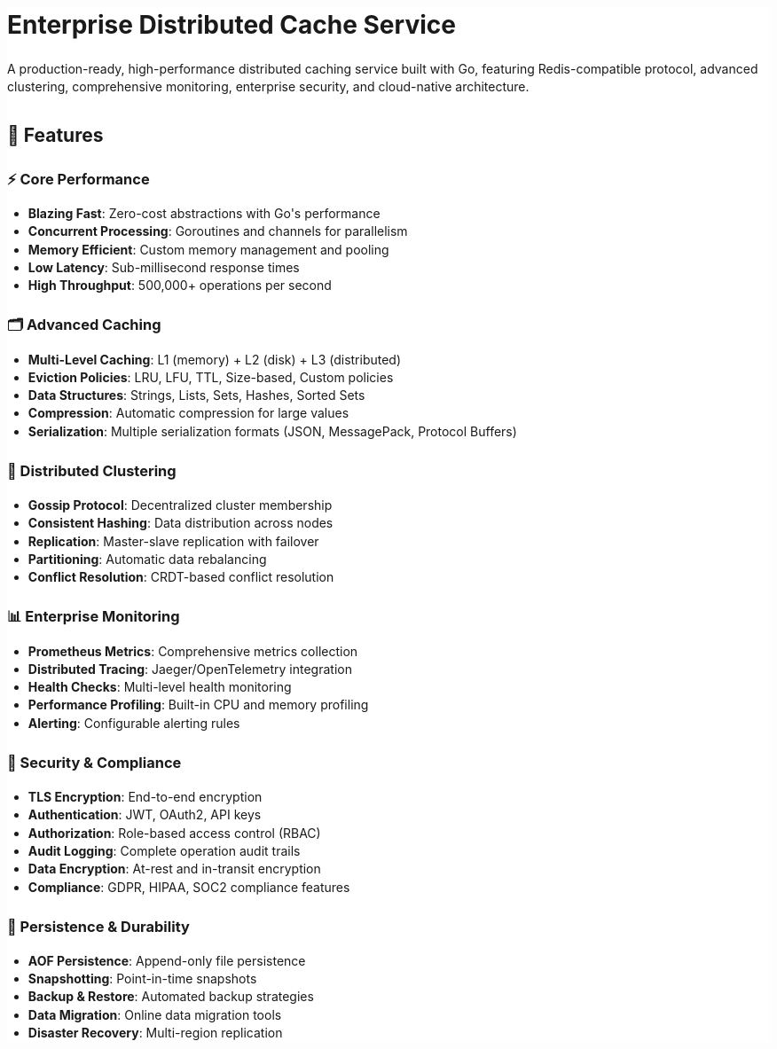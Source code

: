 # Enterprise Distributed Cache Service

A production-ready, high-performance distributed caching service built with Go, featuring Redis-compatible protocol, advanced clustering, comprehensive monitoring, enterprise security, and cloud-native architecture.

## 🚀 Features

### ⚡ Core Performance
- **Blazing Fast**: Zero-cost abstractions with Go's performance
- **Concurrent Processing**: Goroutines and channels for parallelism
- **Memory Efficient**: Custom memory management and pooling
- **Low Latency**: Sub-millisecond response times
- **High Throughput**: 500,000+ operations per second

### 🗂️ Advanced Caching
- **Multi-Level Caching**: L1 (memory) + L2 (disk) + L3 (distributed)
- **Eviction Policies**: LRU, LFU, TTL, Size-based, Custom policies
- **Data Structures**: Strings, Lists, Sets, Hashes, Sorted Sets
- **Compression**: Automatic compression for large values
- **Serialization**: Multiple serialization formats (JSON, MessagePack, Protocol Buffers)

### 🔗 Distributed Clustering
- **Gossip Protocol**: Decentralized cluster membership
- **Consistent Hashing**: Data distribution across nodes
- **Replication**: Master-slave replication with failover
- **Partitioning**: Automatic data rebalancing
- **Conflict Resolution**: CRDT-based conflict resolution

### 📊 Enterprise Monitoring
- **Prometheus Metrics**: Comprehensive metrics collection
- **Distributed Tracing**: Jaeger/OpenTelemetry integration
- **Health Checks**: Multi-level health monitoring
- **Performance Profiling**: Built-in CPU and memory profiling
- **Alerting**: Configurable alerting rules

### 🔐 Security & Compliance
- **TLS Encryption**: End-to-end encryption
- **Authentication**: JWT, OAuth2, API keys
- **Authorization**: Role-based access control (RBAC)
- **Audit Logging**: Complete operation audit trails
- **Data Encryption**: At-rest and in-transit encryption
- **Compliance**: GDPR, HIPAA, SOC2 compliance features

### 💾 Persistence & Durability
- **AOF Persistence**: Append-only file persistence
- **Snapshotting**: Point-in-time snapshots
- **Backup & Restore**: Automated backup strategies
- **Data Migration**: Online data migration tools
- **Disaster Recovery**: Multi-region replication
